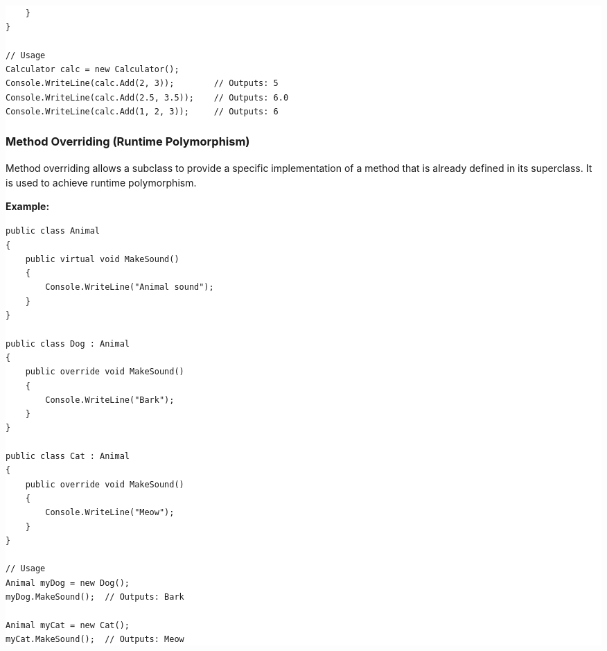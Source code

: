 ```CSharp
    }
}

// Usage
Calculator calc = new Calculator();
Console.WriteLine(calc.Add(2, 3));        // Outputs: 5
Console.WriteLine(calc.Add(2.5, 3.5));    // Outputs: 6.0
Console.WriteLine(calc.Add(1, 2, 3));     // Outputs: 6

```

### **Method Overriding (Runtime Polymorphism)**

Method overriding allows a subclass to provide a specific implementation of a method that is already defined in its superclass. It is used to achieve runtime polymorphism.

**Example:**

```CSharp
public class Animal
{
    public virtual void MakeSound()
    {
        Console.WriteLine("Animal sound");
    }
}

public class Dog : Animal
{
    public override void MakeSound()
    {
        Console.WriteLine("Bark");
    }
}

public class Cat : Animal
{
    public override void MakeSound()
    {
        Console.WriteLine("Meow");
    }
}

// Usage
Animal myDog = new Dog();
myDog.MakeSound();  // Outputs: Bark

Animal myCat = new Cat();
myCat.MakeSound();  // Outputs: Meow

```
